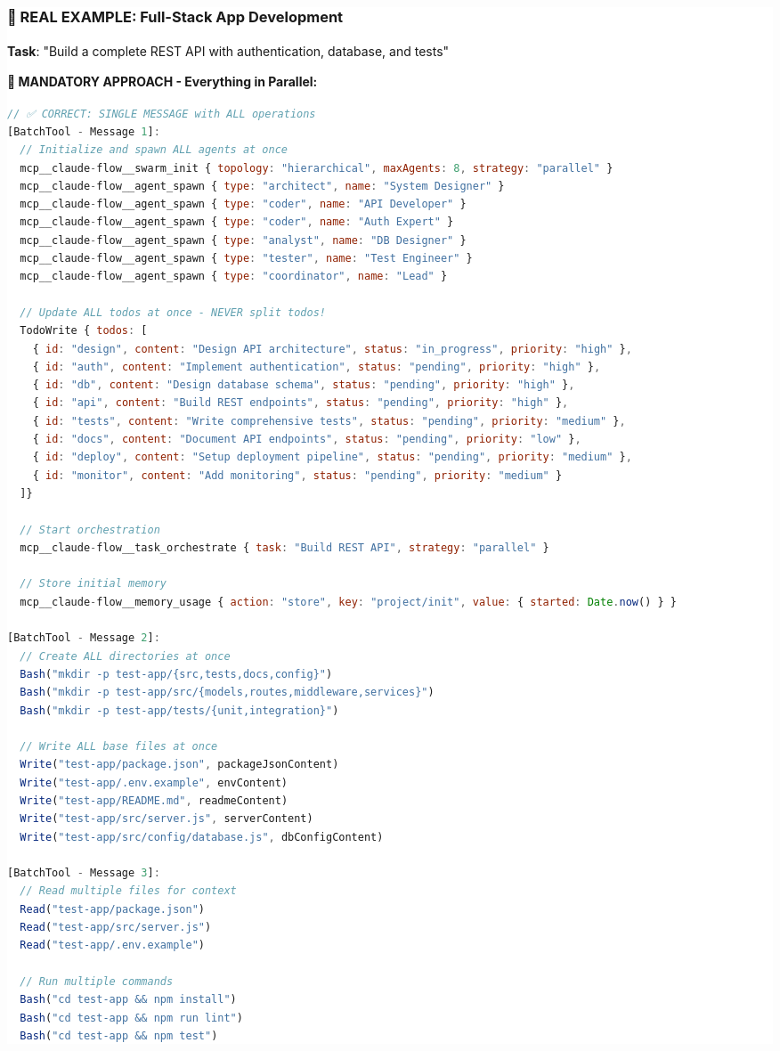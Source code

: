 ### 🎯 REAL EXAMPLE: Full-Stack App Development

**Task**: "Build a complete REST API with authentication, database, and tests"

**🚨 MANDATORY APPROACH - Everything in Parallel:**

```javascript
// ✅ CORRECT: SINGLE MESSAGE with ALL operations
[BatchTool - Message 1]:
  // Initialize and spawn ALL agents at once
  mcp__claude-flow__swarm_init { topology: "hierarchical", maxAgents: 8, strategy: "parallel" }
  mcp__claude-flow__agent_spawn { type: "architect", name: "System Designer" }
  mcp__claude-flow__agent_spawn { type: "coder", name: "API Developer" }
  mcp__claude-flow__agent_spawn { type: "coder", name: "Auth Expert" }
  mcp__claude-flow__agent_spawn { type: "analyst", name: "DB Designer" }
  mcp__claude-flow__agent_spawn { type: "tester", name: "Test Engineer" }
  mcp__claude-flow__agent_spawn { type: "coordinator", name: "Lead" }

  // Update ALL todos at once - NEVER split todos!
  TodoWrite { todos: [
    { id: "design", content: "Design API architecture", status: "in_progress", priority: "high" },
    { id: "auth", content: "Implement authentication", status: "pending", priority: "high" },
    { id: "db", content: "Design database schema", status: "pending", priority: "high" },
    { id: "api", content: "Build REST endpoints", status: "pending", priority: "high" },
    { id: "tests", content: "Write comprehensive tests", status: "pending", priority: "medium" },
    { id: "docs", content: "Document API endpoints", status: "pending", priority: "low" },
    { id: "deploy", content: "Setup deployment pipeline", status: "pending", priority: "medium" },
    { id: "monitor", content: "Add monitoring", status: "pending", priority: "medium" }
  ]}

  // Start orchestration
  mcp__claude-flow__task_orchestrate { task: "Build REST API", strategy: "parallel" }

  // Store initial memory
  mcp__claude-flow__memory_usage { action: "store", key: "project/init", value: { started: Date.now() } }

[BatchTool - Message 2]:
  // Create ALL directories at once
  Bash("mkdir -p test-app/{src,tests,docs,config}")
  Bash("mkdir -p test-app/src/{models,routes,middleware,services}")
  Bash("mkdir -p test-app/tests/{unit,integration}")

  // Write ALL base files at once
  Write("test-app/package.json", packageJsonContent)
  Write("test-app/.env.example", envContent)
  Write("test-app/README.md", readmeContent)
  Write("test-app/src/server.js", serverContent)
  Write("test-app/src/config/database.js", dbConfigContent)

[BatchTool - Message 3]:
  // Read multiple files for context
  Read("test-app/package.json")
  Read("test-app/src/server.js")
  Read("test-app/.env.example")

  // Run multiple commands
  Bash("cd test-app && npm install")
  Bash("cd test-app && npm run lint")
  Bash("cd test-app && npm test")
```
